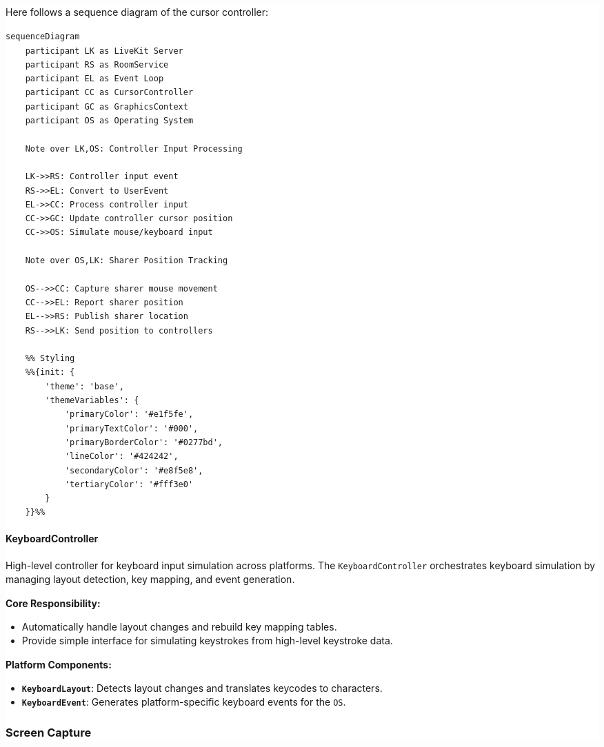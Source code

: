 Here follows a sequence diagram of the cursor controller:
```mermaid
sequenceDiagram
    participant LK as LiveKit Server
    participant RS as RoomService
    participant EL as Event Loop
    participant CC as CursorController
    participant GC as GraphicsContext
    participant OS as Operating System

    Note over LK,OS: Controller Input Processing

    LK->>RS: Controller input event
    RS->>EL: Convert to UserEvent
    EL->>CC: Process controller input
    CC->>GC: Update controller cursor position
    CC->>OS: Simulate mouse/keyboard input

    Note over OS,LK: Sharer Position Tracking

    OS-->>CC: Capture sharer mouse movement
    CC-->>EL: Report sharer position
    EL-->>RS: Publish sharer location
    RS-->>LK: Send position to controllers

    %% Styling
    %%{init: {
        'theme': 'base',
        'themeVariables': {
            'primaryColor': '#e1f5fe',
            'primaryTextColor': '#000',
            'primaryBorderColor': '#0277bd',
            'lineColor': '#424242',
            'secondaryColor': '#e8f5e8',
            'tertiaryColor': '#fff3e0'
        }
    }}%%
```

#### KeyboardController

High-level controller for keyboard input simulation across platforms. The `KeyboardController`
orchestrates keyboard simulation by managing layout detection, key mapping, and event generation.

**Core Responsibility:**
* Automatically handle layout changes and rebuild key mapping tables.
* Provide simple interface for simulating keystrokes from high-level keystroke data.

**Platform Components:**
* **`KeyboardLayout`**: Detects layout changes and translates keycodes to characters.
* **`KeyboardEvent`**: Generates platform-specific keyboard events for the `OS`.

### Screen Capture
